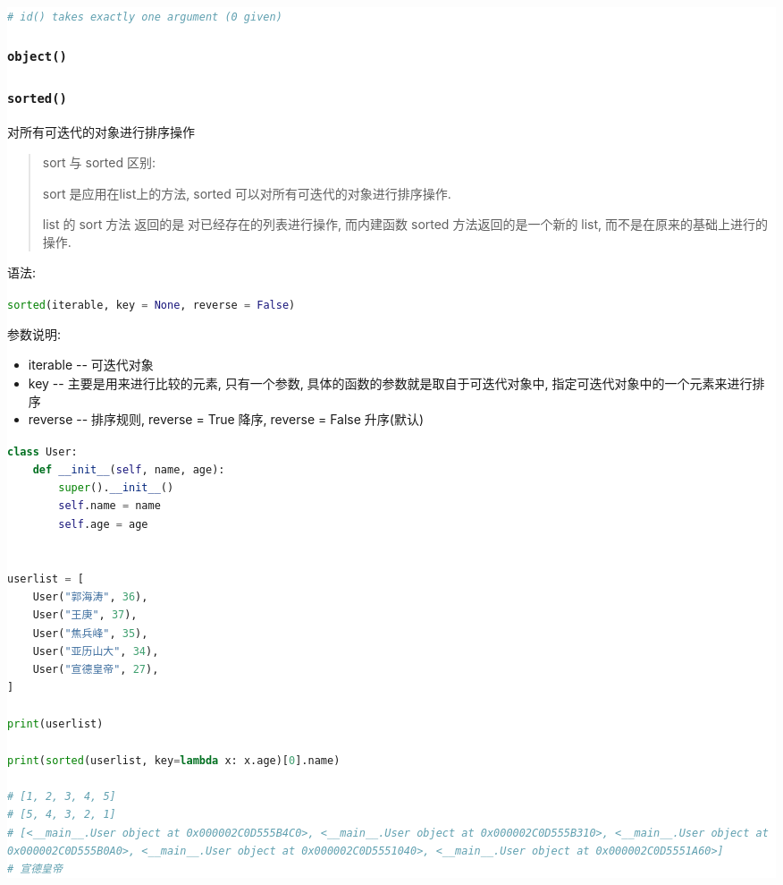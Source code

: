 ```python
# id() takes exactly one argument (0 given)
```



### `object()`
### `sorted()`

对所有可迭代的对象进行排序操作

> sort 与 sorted 区别:
>
> sort 是应用在list上的方法,  sorted 可以对所有可迭代的对象进行排序操作.
>
> list 的 sort 方法 返回的是 对已经存在的列表进行操作, 而内建函数 sorted 方法返回的是一个新的 list, 而不是在原来的基础上进行的操作.

语法:

```python
sorted(iterable, key = None, reverse = False)
```

参数说明:

* iterable -- 可迭代对象
* key -- 主要是用来进行比较的元素, 只有一个参数, 具体的函数的参数就是取自于可迭代对象中, 指定可迭代对象中的一个元素来进行排序
* reverse -- 排序规则, reverse = True 降序, reverse = False 升序(默认)

```python
class User:
    def __init__(self, name, age):
        super().__init__()
        self.name = name
        self.age = age


userlist = [
    User("郭海涛", 36),
    User("王庚", 37),
    User("焦兵峰", 35),
    User("亚历山大", 34),
    User("宣德皇帝", 27),
]

print(userlist)

print(sorted(userlist, key=lambda x: x.age)[0].name)

# [1, 2, 3, 4, 5]
# [5, 4, 3, 2, 1]
# [<__main__.User object at 0x000002C0D555B4C0>, <__main__.User object at 0x000002C0D555B310>, <__main__.User object at 0x000002C0D555B0A0>, <__main__.User object at 0x000002C0D5551040>, <__main__.User object at 0x000002C0D5551A60>]
# 宣德皇帝
```
